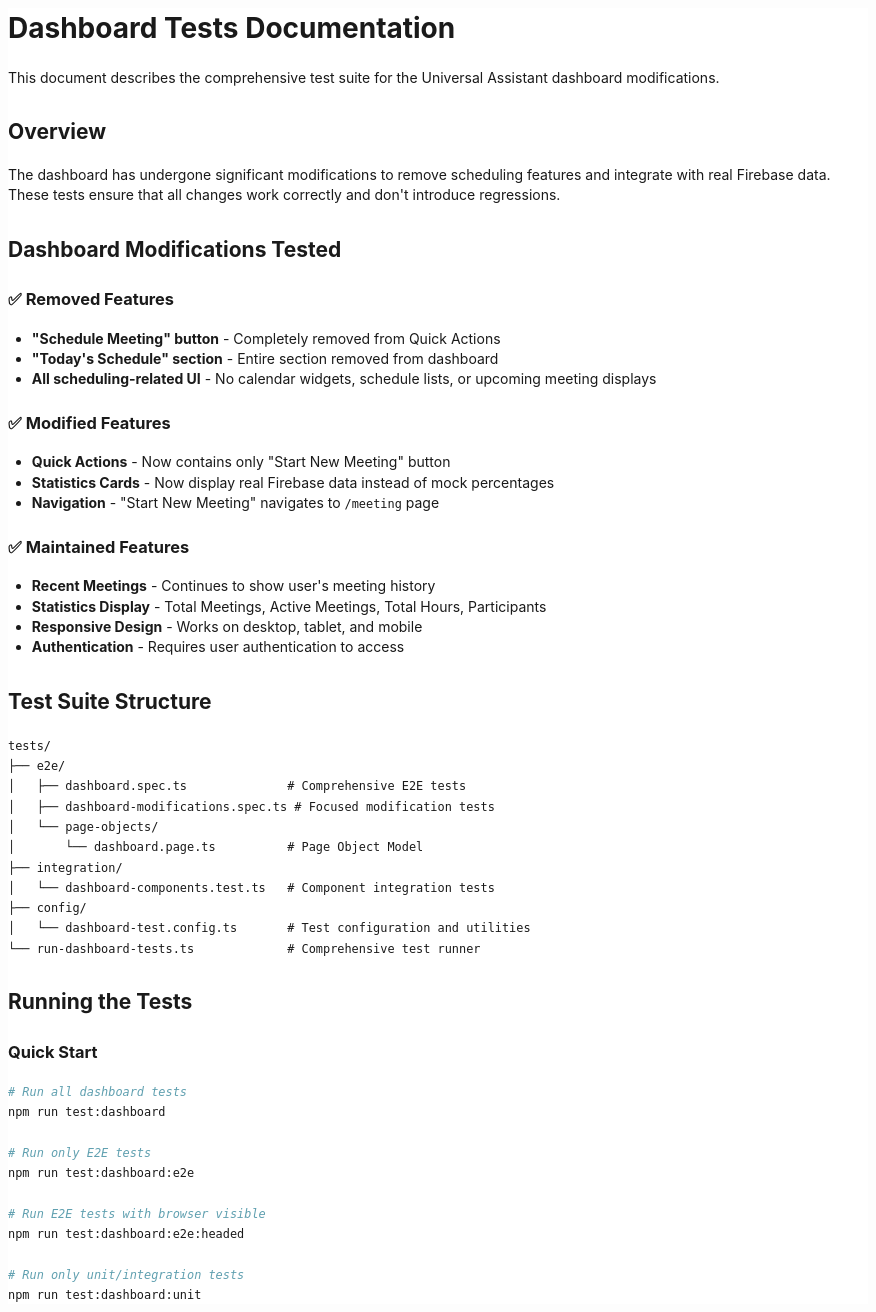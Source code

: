 # Dashboard Tests Documentation

This document describes the comprehensive test suite for the Universal Assistant dashboard modifications.

## Overview

The dashboard has undergone significant modifications to remove scheduling features and integrate with real Firebase data. These tests ensure that all changes work correctly and don't introduce regressions.

## Dashboard Modifications Tested

### ✅ Removed Features
- **"Schedule Meeting" button** - Completely removed from Quick Actions
- **"Today's Schedule" section** - Entire section removed from dashboard
- **All scheduling-related UI** - No calendar widgets, schedule lists, or upcoming meeting displays

### ✅ Modified Features
- **Quick Actions** - Now contains only "Start New Meeting" button
- **Statistics Cards** - Now display real Firebase data instead of mock percentages
- **Navigation** - "Start New Meeting" navigates to `/meeting` page

### ✅ Maintained Features
- **Recent Meetings** - Continues to show user's meeting history
- **Statistics Display** - Total Meetings, Active Meetings, Total Hours, Participants
- **Responsive Design** - Works on desktop, tablet, and mobile
- **Authentication** - Requires user authentication to access

## Test Suite Structure

```
tests/
├── e2e/
│   ├── dashboard.spec.ts              # Comprehensive E2E tests
│   ├── dashboard-modifications.spec.ts # Focused modification tests
│   └── page-objects/
│       └── dashboard.page.ts          # Page Object Model
├── integration/
│   └── dashboard-components.test.ts   # Component integration tests
├── config/
│   └── dashboard-test.config.ts       # Test configuration and utilities
└── run-dashboard-tests.ts             # Comprehensive test runner
```

## Running the Tests

### Quick Start
```bash
# Run all dashboard tests
npm run test:dashboard

# Run only E2E tests
npm run test:dashboard:e2e

# Run E2E tests with browser visible
npm run test:dashboard:e2e:headed

# Run only unit/integration tests
npm run test:dashboard:unit
```